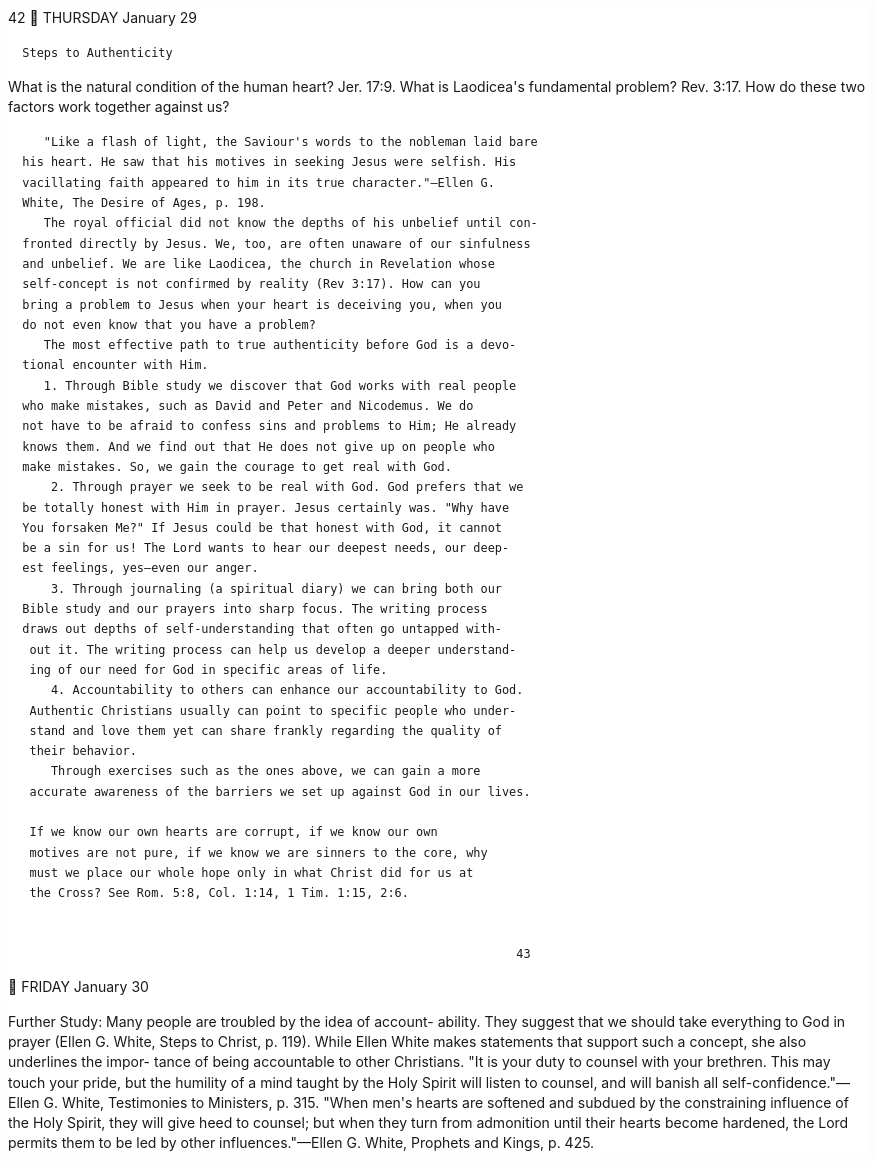 
42
             THURSDAY January 29


      Steps to Authenticity
What is the natural condition of the human heart? Jer. 17:9. What is
      Laodicea's fundamental problem? Rev. 3:17. How do these two
      factors work together against us?


         "Like a flash of light, the Saviour's words to the nobleman laid bare
      his heart. He saw that his motives in seeking Jesus were selfish. His
      vacillating faith appeared to him in its true character."—Ellen G.
      White, The Desire of Ages, p. 198.
         The royal official did not know the depths of his unbelief until con-
      fronted directly by Jesus. We, too, are often unaware of our sinfulness
      and unbelief. We are like Laodicea, the church in Revelation whose
      self-concept is not confirmed by reality (Rev 3:17). How can you
      bring a problem to Jesus when your heart is deceiving you, when you
      do not even know that you have a problem?
         The most effective path to true authenticity before God is a devo-
      tional encounter with Him.
         1. Through Bible study we discover that God works with real people
      who make mistakes, such as David and Peter and Nicodemus. We do
      not have to be afraid to confess sins and problems to Him; He already
      knows them. And we find out that He does not give up on people who
      make mistakes. So, we gain the courage to get real with God.
          2. Through prayer we seek to be real with God. God prefers that we
      be totally honest with Him in prayer. Jesus certainly was. "Why have
      You forsaken Me?" If Jesus could be that honest with God, it cannot
      be a sin for us! The Lord wants to hear our deepest needs, our deep-
      est feelings, yes—even our anger.
          3. Through journaling (a spiritual diary) we can bring both our
      Bible study and our prayers into sharp focus. The writing process
      draws out depths of self-understanding that often go untapped with-
       out it. The writing process can help us develop a deeper understand-
       ing of our need for God in specific areas of life.
          4. Accountability to others can enhance our accountability to God.
       Authentic Christians usually can point to specific people who under-
       stand and love them yet can share frankly regarding the quality of
       their behavior.
          Through exercises such as the ones above, we can gain a more
       accurate awareness of the barriers we set up against God in our lives.

       If we know our own hearts are corrupt, if we know our own
       motives are not pure, if we know we are sinners to the core, why
       must we place our whole hope only in what Christ did for us at
       the Cross? See Rom. 5:8, Col. 1:14, 1 Tim. 1:15, 2:6.


                                                                           43
                 FRIDAY January 30

Further Study: Many people are troubled by the idea of account-
     ability. They suggest that we should take everything to God in prayer
     (Ellen G. White, Steps to Christ, p. 119). While Ellen White makes
     statements that support such a concept, she also underlines the impor-
     tance of being accountable to other Christians.
       "It is your duty to counsel with your brethren. This may touch your
     pride, but the humility of a mind taught by the Holy Spirit will listen
     to counsel, and will banish all self-confidence."—Ellen G. White,
     Testimonies to Ministers, p. 315.
       "When men's hearts are softened and subdued by the constraining
     influence of the Holy Spirit, they will give heed to counsel; but when
     they turn from admonition until their hearts become hardened, the
     Lord permits them to be led by other influences."—Ellen G. White,
     Prophets and Kings, p. 425.